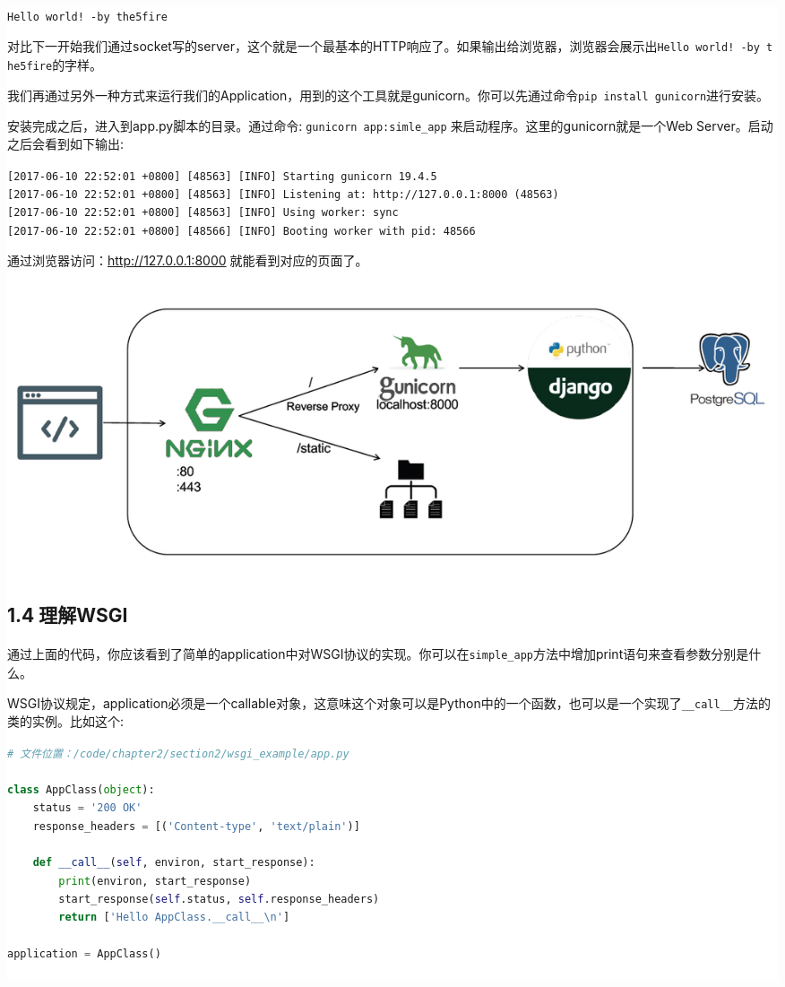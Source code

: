     Hello world! -by the5fire

对比下一开始我们通过socket写的server，这个就是一个最基本的HTTP响应了。如果输出给浏览器，浏览器会展示出`Hello world! -by the5fire`的字样。

我们再通过另外一种方式来运行我们的Application，用到的这个工具就是gunicorn。你可以先通过命令`pip install gunicorn`进行安装。

安装完成之后，进入到app.py脚本的目录。通过命令: `gunicorn app:simle_app` 来启动程序。这里的gunicorn就是一个Web Server。启动之后会看到如下输出:

    [2017-06-10 22:52:01 +0800] [48563] [INFO] Starting gunicorn 19.4.5
    [2017-06-10 22:52:01 +0800] [48563] [INFO] Listening at: http://127.0.0.1:8000 (48563)
    [2017-06-10 22:52:01 +0800] [48563] [INFO] Using worker: sync
    [2017-06-10 22:52:01 +0800] [48566] [INFO] Booting worker with pid: 48566

通过浏览器访问：http://127.0.0.1:8000 就能看到对应的页面了。


![](images/Pasted%20image%2020240623101746.png)

## 1.4 理解WSGI

通过上面的代码，你应该看到了简单的application中对WSGI协议的实现。你可以在`simple_app`方法中增加print语句来查看参数分别是什么。

WSGI协议规定，application必须是一个callable对象，这意味这个对象可以是Python中的一个函数，也可以是一个实现了``__call__``方法的类的实例。比如这个:

```python 
# 文件位置：/code/chapter2/section2/wsgi_example/app.py

class AppClass(object):
    status = '200 OK'
    response_headers = [('Content-type', 'text/plain')]

    def __call__(self, environ, start_response):
        print(environ, start_response)
        start_response(self.status, self.response_headers)
        return ['Hello AppClass.__call__\n']

application = AppClass()
    
```
